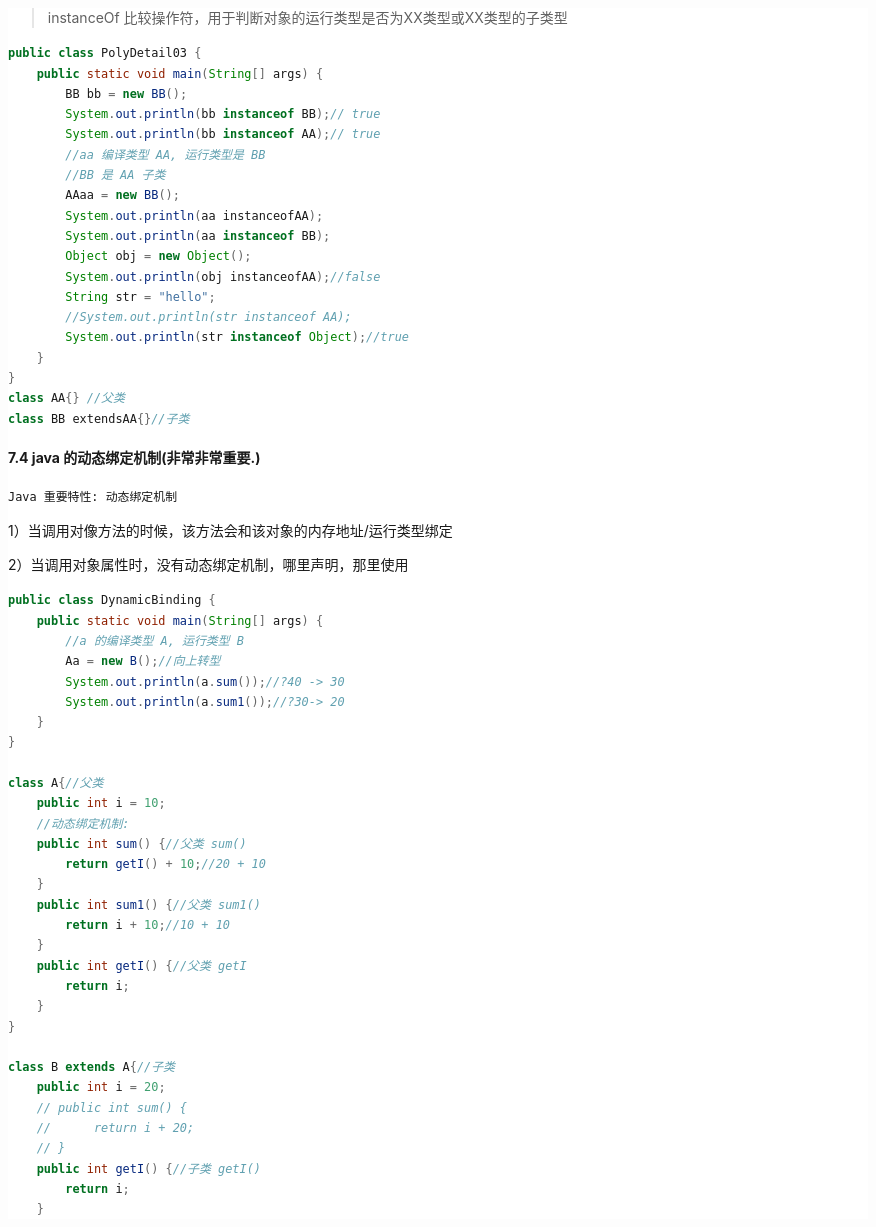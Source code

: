 
> instanceOf 比较操作符，用于判断对象的运行类型是否为XX类型或XX类型的子类型



```java
public class PolyDetail03 {
    public static void main(String[] args) {
        BB bb = new BB();
        System.out.println(bb instanceof BB);// true
        System.out.println(bb instanceof AA);// true
        //aa 编译类型 AA, 运行类型是 BB
        //BB 是 AA 子类
        AAaa = new BB();
        System.out.println(aa instanceofAA);
        System.out.println(aa instanceof BB);
        Object obj = new Object();
        System.out.println(obj instanceofAA);//false
        String str = "hello";
        //System.out.println(str instanceof AA);
        System.out.println(str instanceof Object);//true
    }
}
class AA{} //父类
class BB extendsAA{}//子类
```



#### 7.4  java 的动态绑定机制(非常非常重要.)

	Java 重要特性: 动态绑定机制

1）当调用对像方法的时候，该方法会和该对象的内存地址/运行类型绑定

2）当调用对象属性时，没有动态绑定机制，哪里声明，那里使用

```java
public class DynamicBinding {
    public static void main(String[] args) {
        //a 的编译类型 A, 运行类型 B
        Aa = new B();//向上转型
        System.out.println(a.sum());//?40 -> 30
        System.out.println(a.sum1());//?30-> 20
    }
}

class A{//父类
    public int i = 10;
    //动态绑定机制:
    public int sum() {//父类 sum()
    	return getI() + 10;//20 + 10
	}
    public int sum1() {//父类 sum1()
    	return i + 10;//10 + 10
    }
    public int getI() {//父类 getI
    	return i;
    }
}

class B extends A{//子类
    public int i = 20;
    // public int sum() {
    // 		return i + 20;
    // }
    public int getI() {//子类 getI()
    	return i;
    }
```